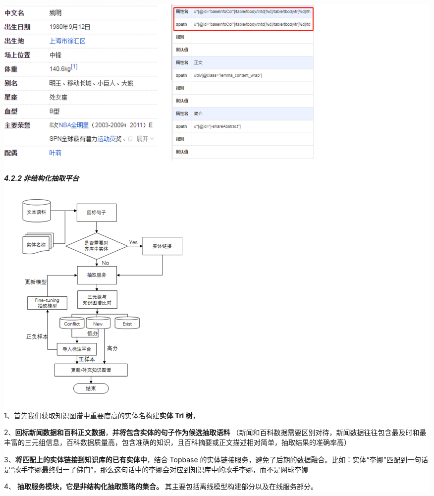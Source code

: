 ![1604563030359](%E7%9F%A5%E8%AF%86%E5%9B%BE%E8%B0%B1/1604563030359.png)

##### 4.2.2 **非结构化抽取平台** 

![1604563103738](%E7%9F%A5%E8%AF%86%E5%9B%BE%E8%B0%B1/1604563103738.png)

1、首先我们获取知识图谱中重要度高的实体名构建**实体 Tri 树**，

2、**回标新闻数据和百科正文数据**，**并将包含实体的句子作为候选抽取语料**  （新闻和百科数据需要区别对待，新闻数据往往包含最及时和最丰富的三元组信息，百科数据质量高，包含准确的知识，且百科摘要或正文描述相对简单，抽取结果的准确率高） 

3、**将匹配上的实体链接到知识库的已有实体中**，结合 Topbase 的实体链接服务，避免了后期的数据融合。比如：实体“李娜”匹配到一句话是“歌手李娜最终归一了佛门”，那么这句话中的李娜会对应到知识库中的歌手李娜，而不是网球李娜

4、 **抽取服务模块，它是非结构化抽取策略的集合。** 其主要包括离线模型构建部分以及在线服务部分。
